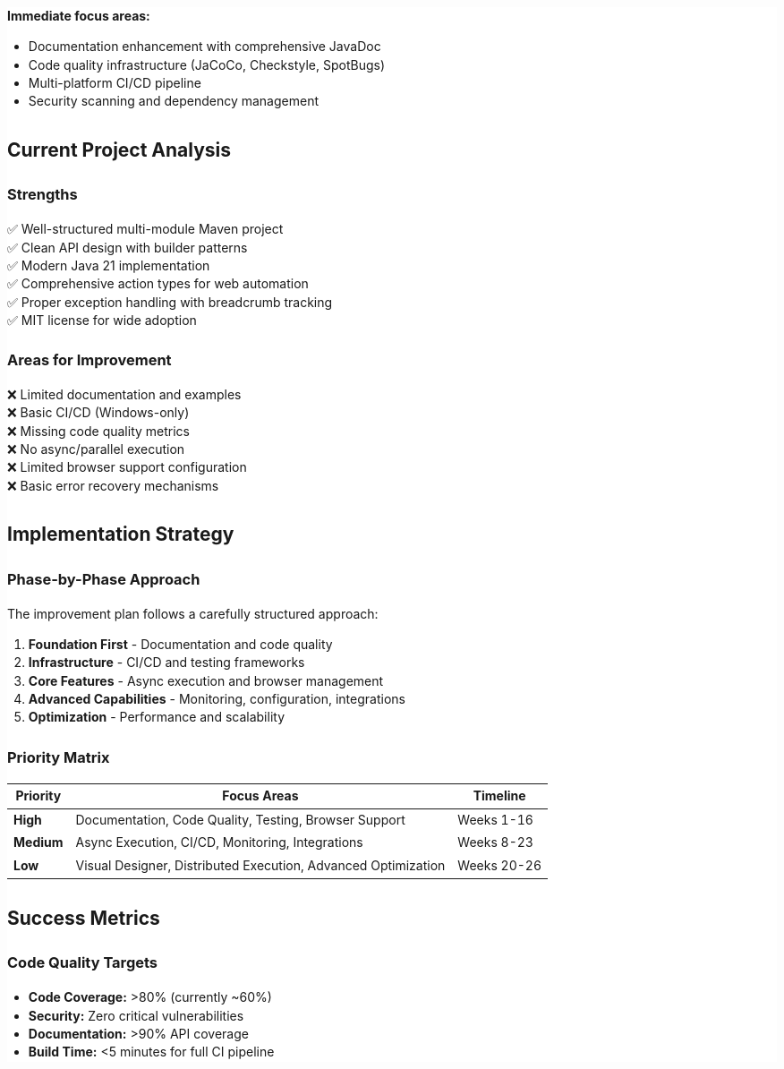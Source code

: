 **Immediate focus areas:**
- Documentation enhancement with comprehensive JavaDoc
- Code quality infrastructure (JaCoCo, Checkstyle, SpotBugs)
- Multi-platform CI/CD pipeline
- Security scanning and dependency management

## Current Project Analysis

### Strengths
✅ Well-structured multi-module Maven project  
✅ Clean API design with builder patterns  
✅ Modern Java 21 implementation  
✅ Comprehensive action types for web automation  
✅ Proper exception handling with breadcrumb tracking  
✅ MIT license for wide adoption  

### Areas for Improvement
❌ Limited documentation and examples  
❌ Basic CI/CD (Windows-only)  
❌ Missing code quality metrics  
❌ No async/parallel execution  
❌ Limited browser support configuration  
❌ Basic error recovery mechanisms  

## Implementation Strategy

### Phase-by-Phase Approach
The improvement plan follows a carefully structured approach:

1. **Foundation First** - Documentation and code quality
2. **Infrastructure** - CI/CD and testing frameworks  
3. **Core Features** - Async execution and browser management
4. **Advanced Capabilities** - Monitoring, configuration, integrations
5. **Optimization** - Performance and scalability

### Priority Matrix

| Priority | Focus Areas | Timeline |
|----------|-------------|----------|
| **High** | Documentation, Code Quality, Testing, Browser Support | Weeks 1-16 |
| **Medium** | Async Execution, CI/CD, Monitoring, Integrations | Weeks 8-23 |
| **Low** | Visual Designer, Distributed Execution, Advanced Optimization | Weeks 20-26 |

## Success Metrics

### Code Quality Targets
- **Code Coverage:** >80% (currently ~60%)
- **Security:** Zero critical vulnerabilities
- **Documentation:** >90% API coverage
- **Build Time:** <5 minutes for full CI pipeline
